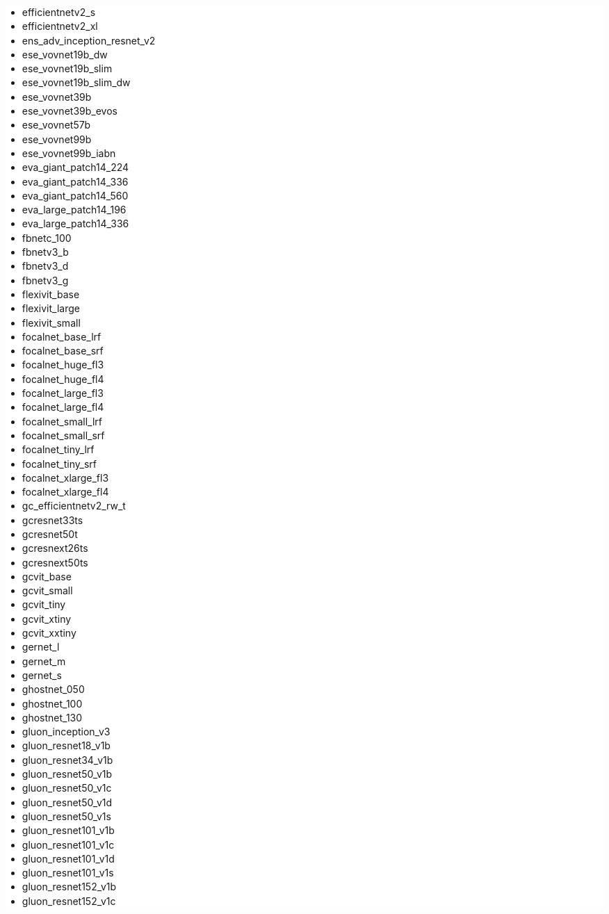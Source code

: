 * efficientnetv2_s
* efficientnetv2_xl
* ens_adv_inception_resnet_v2
* ese_vovnet19b_dw
* ese_vovnet19b_slim
* ese_vovnet19b_slim_dw
* ese_vovnet39b
* ese_vovnet39b_evos
* ese_vovnet57b
* ese_vovnet99b
* ese_vovnet99b_iabn
* eva_giant_patch14_224
* eva_giant_patch14_336
* eva_giant_patch14_560
* eva_large_patch14_196
* eva_large_patch14_336
* fbnetc_100
* fbnetv3_b
* fbnetv3_d
* fbnetv3_g
* flexivit_base
* flexivit_large
* flexivit_small
* focalnet_base_lrf
* focalnet_base_srf
* focalnet_huge_fl3
* focalnet_huge_fl4
* focalnet_large_fl3
* focalnet_large_fl4
* focalnet_small_lrf
* focalnet_small_srf
* focalnet_tiny_lrf
* focalnet_tiny_srf
* focalnet_xlarge_fl3
* focalnet_xlarge_fl4
* gc_efficientnetv2_rw_t
* gcresnet33ts
* gcresnet50t
* gcresnext26ts
* gcresnext50ts
* gcvit_base
* gcvit_small
* gcvit_tiny
* gcvit_xtiny
* gcvit_xxtiny
* gernet_l
* gernet_m
* gernet_s
* ghostnet_050
* ghostnet_100
* ghostnet_130
* gluon_inception_v3
* gluon_resnet18_v1b
* gluon_resnet34_v1b
* gluon_resnet50_v1b
* gluon_resnet50_v1c
* gluon_resnet50_v1d
* gluon_resnet50_v1s
* gluon_resnet101_v1b
* gluon_resnet101_v1c
* gluon_resnet101_v1d
* gluon_resnet101_v1s
* gluon_resnet152_v1b
* gluon_resnet152_v1c